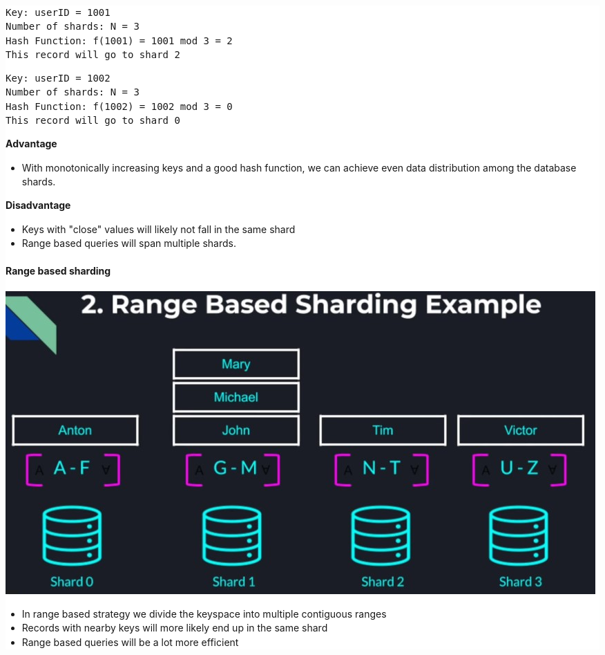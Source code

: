 <pre>
Key: userID = 1001
Number of shards: N = 3
Hash Function: f(1001) = 1001 mod 3 = 2
This record will go to shard 2
</pre>

<pre>
Key: userID = 1002
Number of shards: N = 3
Hash Function: f(1002) = 1002 mod 3 = 0
This record will go to shard 0
</pre>

**Advantage**

* With monotonically increasing keys and a good hash function, we can achieve even data distribution among the database
  shards.

**Disadvantage**

* Keys with "close" values will likely not fall in the same shard
* Range based queries will span multiple shards.

#### Range based sharding

![range based sharding](assets/range_based_sharding.jpg)

* In range based strategy we divide the keyspace into multiple contiguous ranges
* Records with nearby keys will more likely end up in the same shard
* Range based queries will be a lot more efficient
